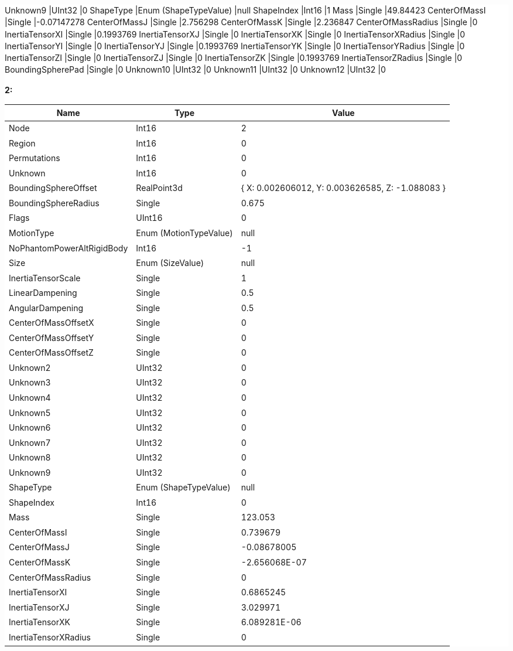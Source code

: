 Unknown9	|UInt32	|0
ShapeType	|Enum (ShapeTypeValue)	|null
ShapeIndex	|Int16	|1
Mass	|Single	|49.84423
CenterOfMassI	|Single	|-0.07147278
CenterOfMassJ	|Single	|2.756298
CenterOfMassK	|Single	|2.236847
CenterOfMassRadius	|Single	|0
InertiaTensorXI	|Single	|0.1993769
InertiaTensorXJ	|Single	|0
InertiaTensorXK	|Single	|0
InertiaTensorXRadius	|Single	|0
InertiaTensorYI	|Single	|0
InertiaTensorYJ	|Single	|0.1993769
InertiaTensorYK	|Single	|0
InertiaTensorYRadius	|Single	|0
InertiaTensorZI	|Single	|0
InertiaTensorZJ	|Single	|0
InertiaTensorZK	|Single	|0.1993769
InertiaTensorZRadius	|Single	|0
BoundingSpherePad	|Single	|0
Unknown10	|UInt32	|0
Unknown11	|UInt32	|0
Unknown12	|UInt32	|0


**2:**

Name	| Type	| Value
---	|---	|---	|
Node	|Int16	|2
Region	|Int16	|0
Permutations	|Int16	|0
Unknown	|Int16	|0
BoundingSphereOffset	|RealPoint3d	|{ X: 0.002606012, Y: 0.003626585, Z: -1.088083 }
BoundingSphereRadius	|Single	|0.675
Flags	|UInt16	|0
MotionType	|Enum (MotionTypeValue)	|null
NoPhantomPowerAltRigidBody	|Int16	|-1
Size	|Enum (SizeValue)	|null
InertiaTensorScale	|Single	|1
LinearDampening	|Single	|0.5
AngularDampening	|Single	|0.5
CenterOfMassOffsetX	|Single	|0
CenterOfMassOffsetY	|Single	|0
CenterOfMassOffsetZ	|Single	|0
Unknown2	|UInt32	|0
Unknown3	|UInt32	|0
Unknown4	|UInt32	|0
Unknown5	|UInt32	|0
Unknown6	|UInt32	|0
Unknown7	|UInt32	|0
Unknown8	|UInt32	|0
Unknown9	|UInt32	|0
ShapeType	|Enum (ShapeTypeValue)	|null
ShapeIndex	|Int16	|0
Mass	|Single	|123.053
CenterOfMassI	|Single	|0.739679
CenterOfMassJ	|Single	|-0.08678005
CenterOfMassK	|Single	|-2.656068E-07
CenterOfMassRadius	|Single	|0
InertiaTensorXI	|Single	|0.6865245
InertiaTensorXJ	|Single	|3.029971
InertiaTensorXK	|Single	|6.089281E-06
InertiaTensorXRadius	|Single	|0